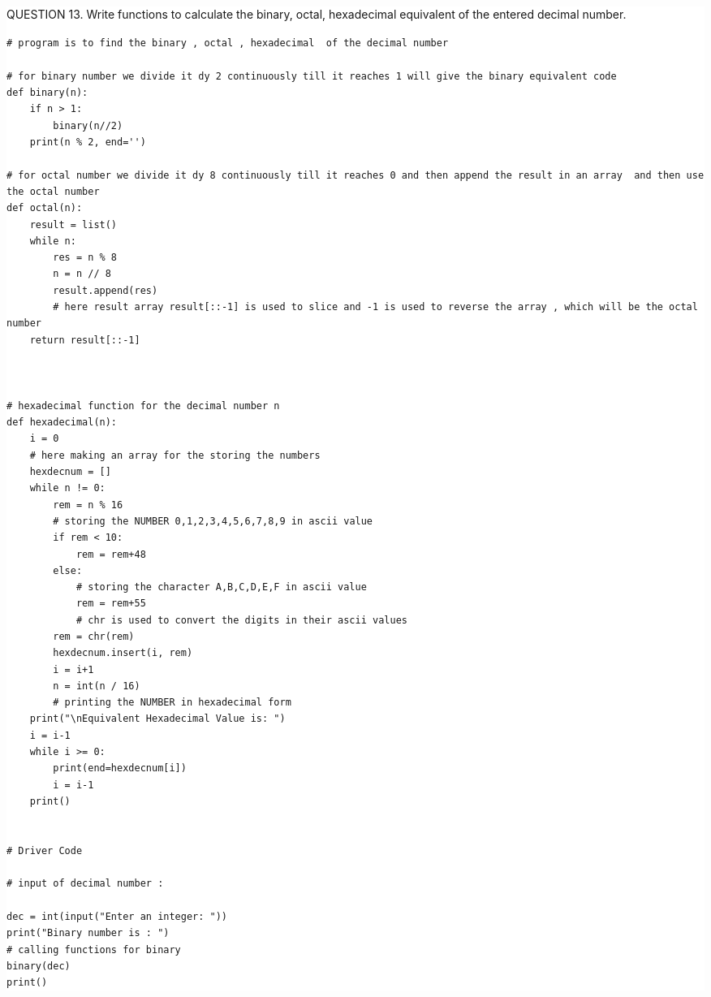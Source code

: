 
QUESTION 13. Write functions to calculate the binary, octal, hexadecimal  equivalent of the entered decimal number.


```
# program is to find the binary , octal , hexadecimal  of the decimal number

# for binary number we divide it dy 2 continuously till it reaches 1 will give the binary equivalent code 
def binary(n):
    if n > 1:
        binary(n//2)
    print(n % 2, end='')

# for octal number we divide it dy 8 continuously till it reaches 0 and then append the result in an array  and then use the octal number
def octal(n):
    result = list()
    while n:
        res = n % 8
        n = n // 8
        result.append(res)
        # here result array result[::-1] is used to slice and -1 is used to reverse the array , which will be the octal number 
    return result[::-1]



# hexadecimal function for the decimal number n 
def hexadecimal(n):
    i = 0
    # here making an array for the storing the numbers 
    hexdecnum = []
    while n != 0:
        rem = n % 16
        # storing the NUMBER 0,1,2,3,4,5,6,7,8,9 in ascii value 
        if rem < 10:
            rem = rem+48
        else:
            # storing the character A,B,C,D,E,F in ascii value 
            rem = rem+55
            # chr is used to convert the digits in their ascii values 
        rem = chr(rem)
        hexdecnum.insert(i, rem)
        i = i+1
        n = int(n / 16)
        # printing the NUMBER in hexadecimal form 
    print("\nEquivalent Hexadecimal Value is: ")
    i = i-1
    while i >= 0:
        print(end=hexdecnum[i])
        i = i-1
    print()


# Driver Code

# input of decimal number :

dec = int(input("Enter an integer: "))
print("Binary number is : ")
# calling functions for binary
binary(dec)
print()
```